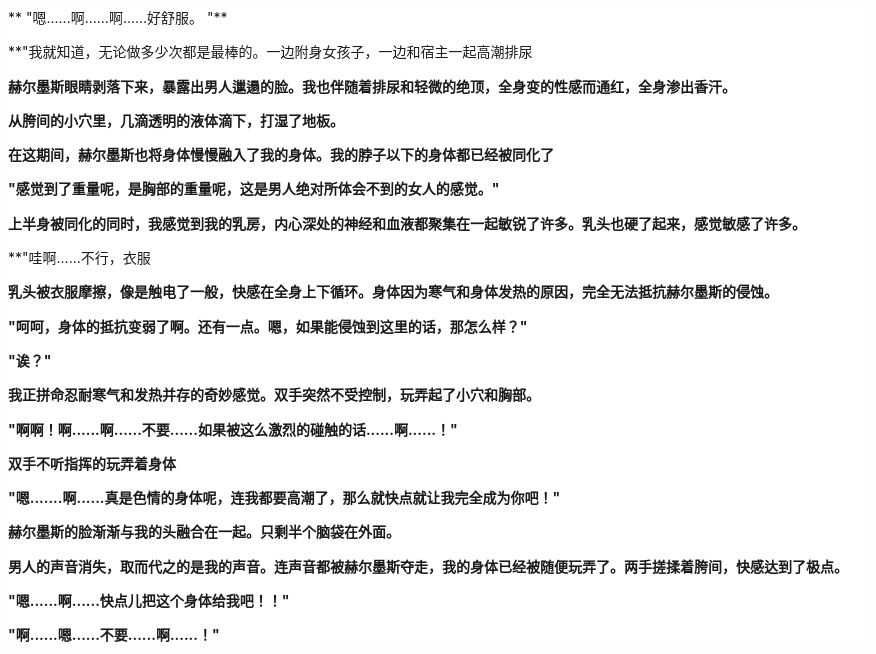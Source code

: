 

** "嗯......啊......啊......好舒服。 "**



**"我就知道，无论做多少次都是最棒的。一边附身女孩子，一边和宿主一起高潮排尿



**赫尔墨斯眼睛剥落下来，暴露出男人邋遢的脸。我也伴随着排尿和轻微的绝顶，全身变的性感而通红，全身渗出香汗。**



**从胯间的小穴里，几滴透明的液体滴下，打湿了地板。**



**在这期间，赫尔墨斯也将身体慢慢融入了我的身体。我的脖子以下的身体都已经被同化了**



**"感觉到了重量呢，是胸部的重量呢，这是男人绝对所体会不到的女人的感觉。"**



**上半身被同化的同时，我感觉到我的乳房，内心深处的神经和血液都聚集在一起敏锐了许多。乳头也硬了起来，感觉敏感了许多。**



**"哇啊......不行，衣服



**乳头被衣服摩擦，像是触电了一般，快感在全身上下循环。身体因为寒气和身体发热的原因，完全无法抵抗赫尔墨斯的侵蚀。**



**"呵呵，身体的抵抗变弱了啊。还有一点。嗯，如果能侵蚀到这里的话，那怎么样？"**



**"诶？"**



**我正拼命忍耐寒气和发热并存的奇妙感觉。双手突然不受控制，玩弄起了小穴和胸部。**



**"啊啊！啊......啊......不要......如果被这么激烈的碰触的话......啊......！"**



**双手不听指挥的玩弄着身体**



**"嗯.......啊......真是色情的身体呢，连我都要高潮了，那么就快点就让我完全成为你吧！"**



**赫尔墨斯的脸渐渐与我的头融合在一起。只剩半个脑袋在外面。**



**男人的声音消失，取而代之的是我的声音。连声音都被赫尔墨斯夺走，我的身体已经被随便玩弄了。两手搓揉着胯间，快感达到了极点。**



**"嗯......啊......快点儿把这个身体给我吧！！"**



**"啊......嗯......不要......啊......！"**

